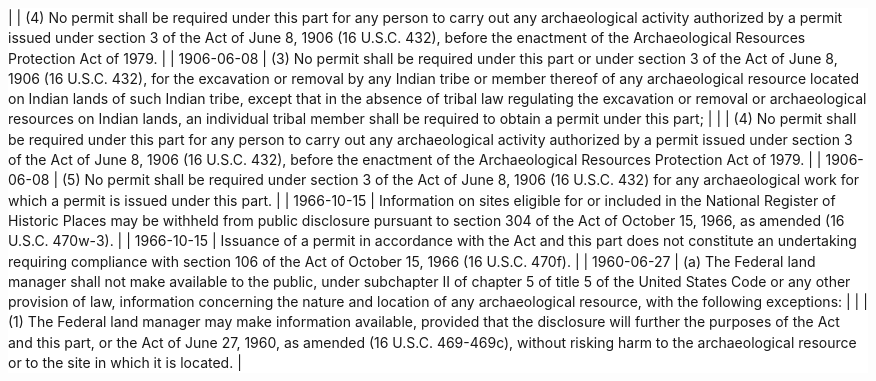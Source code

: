 |            |           (4) No permit shall be required under this part for any person to carry out any archaeological activity authorized by a permit issued under section 3 of the Act of June 8, 1906 (16 U.S.C. 432), before the enactment of the Archaeological Resources Protection Act of 1979.                                                                                                                                                                                     |
| 1906-06-08 | (3) No permit shall be required under this part or under section 3 of the Act of June 8, 1906 (16 U.S.C. 432), for the excavation or removal by any Indian tribe or member thereof of any archaeological resource located on Indian lands of such Indian tribe, except that in the absence of tribal law regulating the excavation or removal or archaeological resources on Indian lands, an individual tribal member shall be required to obtain a permit under this part; |
|            |           (4) No permit shall be required under this part for any person to carry out any archaeological activity authorized by a permit issued under section 3 of the Act of June 8, 1906 (16 U.S.C. 432), before the enactment of the Archaeological Resources Protection Act of 1979.                                                                                                                                                                                     |
| 1906-06-08 | (5) No permit shall be required under section 3 of the Act of June 8, 1906 (16 U.S.C. 432) for any archaeological work for which a permit is issued under this part.                                                                                                                                                                                                                                                                                                         |
| 1966-10-15 | Information on sites eligible for or included in the National Register of Historic Places may be withheld from public disclosure pursuant to section 304 of the Act of October 15, 1966, as amended (16 U.S.C. 470w-3).                                                                                                                                                                                                                                                      |
| 1966-10-15 | Issuance of a permit in accordance with the Act and this part does not constitute an undertaking requiring compliance with section 106 of the Act of October 15, 1966 (16 U.S.C. 470f).                                                                                                                                                                                                                                                                                      |
| 1960-06-27 | (a) The Federal land manager shall not make available to the public, under subchapter II of chapter 5 of title 5 of the United States Code or any other provision of law, information concerning the nature and location of any archaeological resource, with the following exceptions:                                                                                                                                                                                      |
|            |           (1) The Federal land manager may make information available, provided that the disclosure will further the purposes of the Act and this part, or the Act of June 27, 1960, as amended (16 U.S.C. 469-469c), without risking harm to the archaeological resource or to the site in which it is located.                                                                                                                                                             |


